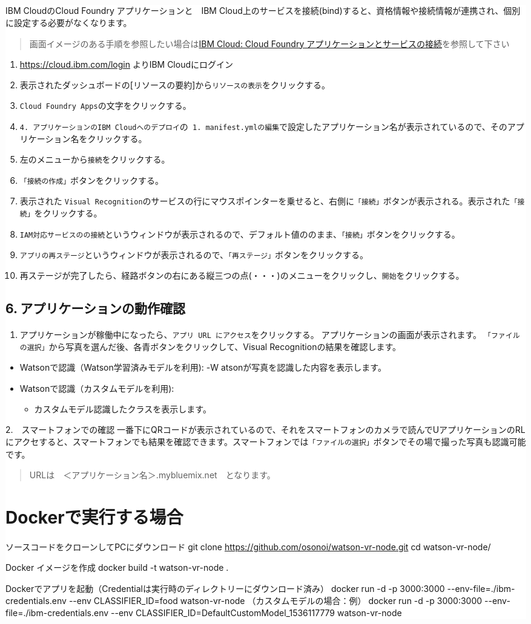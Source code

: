 IBM CloudのCloud Foundry アプリケーションと　IBM Cloud上のサービスを接続(bind)すると、資格情報や接続情報が連携され、個別に設定する必要がなくなります。

> 画面イメージのある手順を参照したい場合は[IBM Cloud: Cloud Foundry アプリケーションとサービスの接続](https://qiita.com/nishikyon/items/0e21fdabcd7f8966bb24)を参照して下さい

1. https://cloud.ibm.com/login よりIBM Cloudにログイン

2. 表示されたダッシュボードの[リソースの要約]から`リソースの表示`をクリックする。

3. `Cloud Foundry Apps`の文字をクリックする。

4. `4. アプリケーションのIBM Cloudへのデプロイ`の` 1. manifest.ymlの編集`で設定したアプリケーション名が表示されているので、そのアプリケーション名をクリックする。

5. 左のメニューから`接続`をクリックする。

6. `「接続の作成」`ボタンをクリックする。

7.  表示された `Visual Recognition`のサービスの行にマウスポインターを乗せると、右側に`「接続」`ボタンが表示される。表示された`「接続」`をクリックする。

8. `IAM対応サービスのの接続`というウィンドウが表示されるので、デフォルト値ののまま、`「接続」`ボタンをクリックする。

9. `アプリの再ステージ`というウィンドウが表示されるので、`「再ステージ」`ボタンをクリックする。

10. 再ステージが完了したら、経路ボタンの右にある縦三つの点(・・・)のメニューをクリックし、`開始`をクリックする。

## 6. アプリケーションの動作確認
1. アプリケーションが稼働中になったら、`アプリ URL にアクセス`をクリックする。
アプリケーションの画面が表示されます。
`「ファイルの選択」`から写真を選んだ後、各青ボタンをクリックして、Visual Recognitionの結果を確認します。

- Watsonで認識（Watson学習済みモデルを利用):
  -W atsonが写真を認識した内容を表示します。

- Watsonで認識（カスタムモデルを利用):
  - カスタムモデル認識したクラスを表示します。

2.　スマートフォンでの確認
一番下にQRコードが表示されているので、それをスマートフォンのカメラで読んでUアプリケーションのRLにアクセすると、スマートフォンでも結果を確認できます。スマートフォンでは`「ファイルの選択」`ボタンでその場で撮った写真も認識可能です。

>URLは　＜アプリケーション名＞.mybluemix.net　となります。

# Dockerで実行する場合
ソースコードをクローンしてPCにダウンロード
git clone https://github.com/osonoi/watson-vr-node.git
cd watson-vr-node/

Docker イメージを作成
docker build -t watson-vr-node .

Dockerでアプリを起動（Credentialは実行時のディレクトリーにダウンロード済み）
docker run -d -p 3000:3000 --env-file=./ibm-credentials.env --env CLASSIFIER_ID=food watson-vr-node
（カスタムモデルの場合：例）
docker run -d -p 3000:3000 --env-file=./ibm-credentials.env --env CLASSIFIER_ID=DefaultCustomModel_1536117779 watson-vr-node


